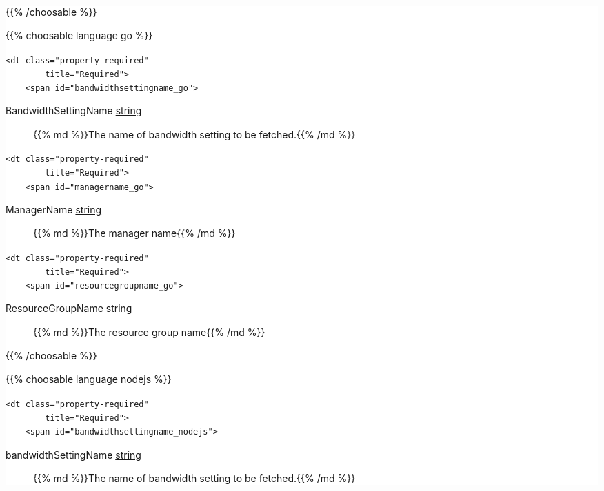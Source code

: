 </dl>
{{% /choosable %}}


{{% choosable language go %}}
<dl class="resources-properties">

    <dt class="property-required"
            title="Required">
        <span id="bandwidthsettingname_go">
<a href="#bandwidthsettingname_go" style="color: inherit; text-decoration: inherit;">Bandwidth<wbr>Setting<wbr>Name</a>
</span> 
        <span class="property-indicator"></span>
        <span class="property-type"><a href="https://golang.org/pkg/builtin/#string">string</a></span>
    </dt>
    <dd>{{% md %}}The name of bandwidth setting to be fetched.{{% /md %}}</dd>

    <dt class="property-required"
            title="Required">
        <span id="managername_go">
<a href="#managername_go" style="color: inherit; text-decoration: inherit;">Manager<wbr>Name</a>
</span> 
        <span class="property-indicator"></span>
        <span class="property-type"><a href="https://golang.org/pkg/builtin/#string">string</a></span>
    </dt>
    <dd>{{% md %}}The manager name{{% /md %}}</dd>

    <dt class="property-required"
            title="Required">
        <span id="resourcegroupname_go">
<a href="#resourcegroupname_go" style="color: inherit; text-decoration: inherit;">Resource<wbr>Group<wbr>Name</a>
</span> 
        <span class="property-indicator"></span>
        <span class="property-type"><a href="https://golang.org/pkg/builtin/#string">string</a></span>
    </dt>
    <dd>{{% md %}}The resource group name{{% /md %}}</dd>

</dl>
{{% /choosable %}}


{{% choosable language nodejs %}}
<dl class="resources-properties">

    <dt class="property-required"
            title="Required">
        <span id="bandwidthsettingname_nodejs">
<a href="#bandwidthsettingname_nodejs" style="color: inherit; text-decoration: inherit;">bandwidth<wbr>Setting<wbr>Name</a>
</span> 
        <span class="property-indicator"></span>
        <span class="property-type"><a href="https://developer.mozilla.org/en-US/docs/Web/JavaScript/Reference/Global_Objects/string">string</a></span>
    </dt>
    <dd>{{% md %}}The name of bandwidth setting to be fetched.{{% /md %}}</dd>
